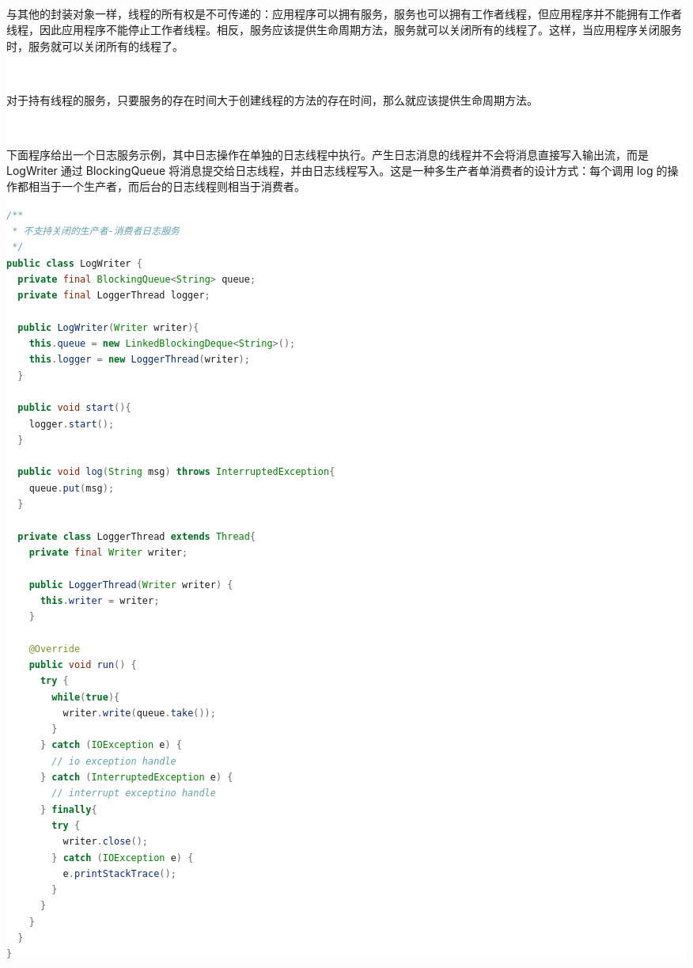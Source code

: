 与其他的封装对象一样，线程的所有权是不可传递的：应用程序可以拥有服务，服务也可以拥有工作者线程，但应用程序并不能拥有工作者线程，因此应用程序不能停止工作者线程。相反，服务应该提供生命周期方法，服务就可以关闭所有的线程了。这样，当应用程序关闭服务时，服务就可以关闭所有的线程了。

<br/>

对于持有线程的服务，只要服务的存在时间大于创建线程的方法的存在时间，那么就应该提供生命周期方法。

<br/>

下面程序给出一个日志服务示例，其中日志操作在单独的日志线程中执行。产生日志消息的线程并不会将消息直接写入输出流，而是 LogWriter 通过 BlockingQueue 将消息提交给日志线程，并由日志线程写入。这是一种多生产者单消费者的设计方式：每个调用 log 的操作都相当于一个生产者，而后台的日志线程则相当于消费者。

```java
/**
 * 不支持关闭的生产者-消费者日志服务
 */
public class LogWriter {
  private final BlockingQueue<String> queue;
  private final LoggerThread logger;

  public LogWriter(Writer writer){
    this.queue = new LinkedBlockingDeque<String>();
    this.logger = new LoggerThread(writer);
  }

  public void start(){
    logger.start();
  }

  public void log(String msg) throws InterruptedException{
    queue.put(msg);
  }

  private class LoggerThread extends Thread{
    private final Writer writer;

    public LoggerThread(Writer writer) {
      this.writer = writer;
    }

    @Override
    public void run() {
      try {
        while(true){
          writer.write(queue.take());
        }
      } catch (IOException e) {
        // io exception handle
      } catch (InterruptedException e) {
        // interrupt exceptino handle
      } finally{
        try {
          writer.close();
        } catch (IOException e) {
          e.printStackTrace();
        }
      }
    }
  }
}
```
